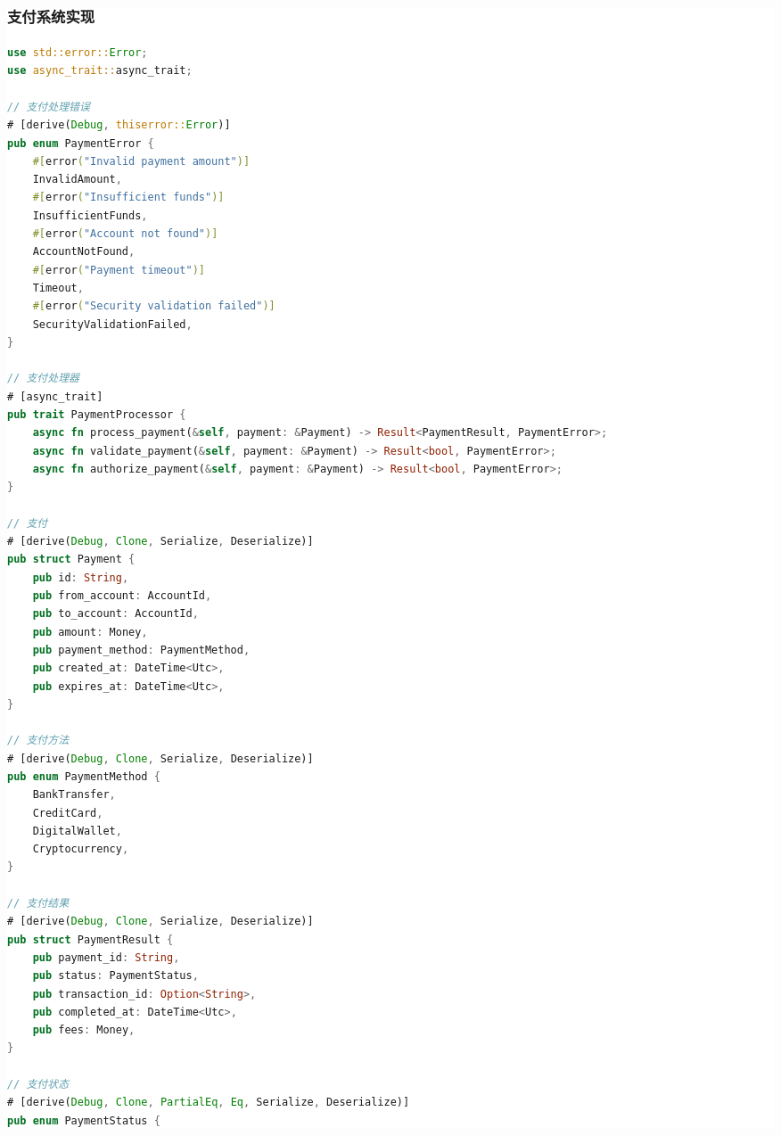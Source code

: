 ### 支付系统实现

```rust
use std::error::Error;
use async_trait::async_trait;

// 支付处理错误
# [derive(Debug, thiserror::Error)]
pub enum PaymentError {
    #[error("Invalid payment amount")]
    InvalidAmount,
    #[error("Insufficient funds")]
    InsufficientFunds,
    #[error("Account not found")]
    AccountNotFound,
    #[error("Payment timeout")]
    Timeout,
    #[error("Security validation failed")]
    SecurityValidationFailed,
}

// 支付处理器
# [async_trait]
pub trait PaymentProcessor {
    async fn process_payment(&self, payment: &Payment) -> Result<PaymentResult, PaymentError>;
    async fn validate_payment(&self, payment: &Payment) -> Result<bool, PaymentError>;
    async fn authorize_payment(&self, payment: &Payment) -> Result<bool, PaymentError>;
}

// 支付
# [derive(Debug, Clone, Serialize, Deserialize)]
pub struct Payment {
    pub id: String,
    pub from_account: AccountId,
    pub to_account: AccountId,
    pub amount: Money,
    pub payment_method: PaymentMethod,
    pub created_at: DateTime<Utc>,
    pub expires_at: DateTime<Utc>,
}

// 支付方法
# [derive(Debug, Clone, Serialize, Deserialize)]
pub enum PaymentMethod {
    BankTransfer,
    CreditCard,
    DigitalWallet,
    Cryptocurrency,
}

// 支付结果
# [derive(Debug, Clone, Serialize, Deserialize)]
pub struct PaymentResult {
    pub payment_id: String,
    pub status: PaymentStatus,
    pub transaction_id: Option<String>,
    pub completed_at: DateTime<Utc>,
    pub fees: Money,
}

// 支付状态
# [derive(Debug, Clone, PartialEq, Eq, Serialize, Deserialize)]
pub enum PaymentStatus {
```